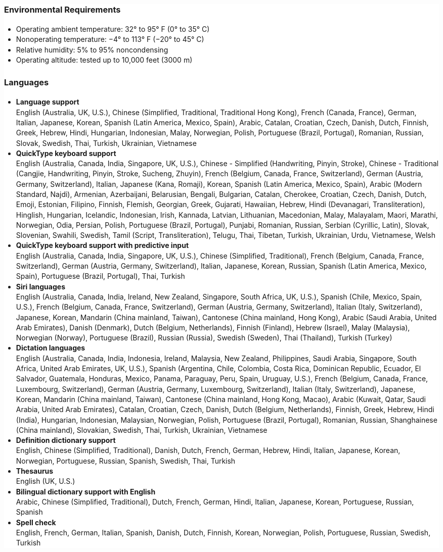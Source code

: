### Environmental Requirements

-   Operating ambient temperature: 32° to 95° F (0° to 35° C)
-   Nonoperating temperature: −4° to 113° F (−20° to 45° C)
-   Relative humidity: 5% to 95% noncondensing
-   Operating altitude: tested up to 10,000 feet (3000 m)

### Languages

-   **Language support**  
    English (Australia, UK, U.S.), Chinese (Simplified, Traditional, Traditional Hong Kong), French (Canada, France), German, Italian, Japanese, Korean, Spanish (Latin America, Mexico, Spain), Arabic, Catalan, Croatian, Czech, Danish, Dutch, Finnish, Greek, Hebrew, Hindi, Hungarian, Indonesian, Malay, Norwegian, Polish, Portuguese (Brazil, Portugal), Romanian, Russian, Slovak, Swedish, Thai, Turkish, Ukrainian, Vietnamese
-   **QuickType keyboard support**  
    English (Australia, Canada, India, Singapore, UK, U.S.), Chinese - Simplified (Handwriting, Pinyin, Stroke), Chinese - Traditional (Cangjie, Handwriting, Pinyin, Stroke, Sucheng, Zhuyin), French (Belgium, Canada, France, Switzerland), German (Austria, Germany, Switzerland), Italian, Japanese (Kana, Romaji), Korean, Spanish (Latin America, Mexico, Spain), Arabic (Modern Standard, Najdi), Armenian, Azerbaijani, Belarusian, Bengali, Bulgarian, Catalan, Cherokee, Croatian, Czech, Danish, Dutch, Emoji, Estonian, Filipino, Finnish, Flemish, Georgian, Greek, Gujarati, Hawaiian, Hebrew, Hindi (Devanagari, Transliteration), Hinglish, Hungarian, Icelandic, Indonesian, Irish, Kannada, Latvian, Lithuanian, Macedonian, Malay, Malayalam, Maori, Marathi, Norwegian, Odia, Persian, Polish, Portuguese (Brazil, Portugal), Punjabi, Romanian, Russian, Serbian (Cyrillic, Latin), Slovak, Slovenian, Swahili, Swedish, Tamil (Script, Transliteration), Telugu, Thai, Tibetan, Turkish, Ukrainian, Urdu, Vietnamese, Welsh
-   **QuickType keyboard support with predictive input**  
    English (Australia, Canada, India, Singapore, UK, U.S.), Chinese (Simplified, Traditional), French (Belgium, Canada, France, Switzerland), German (Austria, Germany, Switzerland), Italian, Japanese, Korean, Russian, Spanish (Latin America, Mexico, Spain), Portuguese (Brazil, Portugal), Thai, Turkish
-   **Siri languages**  
    English (Australia, Canada, India, Ireland, New Zealand, Singapore, South Africa, UK, U.S.), Spanish (Chile, Mexico, Spain, U.S.), French (Belgium, Canada, France, Switzerland), German (Austria, Germany, Switzerland), Italian (Italy, Switzerland), Japanese, Korean, Mandarin (China mainland, Taiwan), Cantonese (China mainland, Hong Kong), Arabic (Saudi Arabia, United Arab Emirates), Danish (Denmark), Dutch (Belgium, Netherlands), Finnish (Finland), Hebrew (Israel), Malay (Malaysia), Norwegian (Norway), Portuguese (Brazil), Russian (Russia), Swedish (Sweden), Thai (Thailand), Turkish (Turkey)
-   **Dictation languages**  
    English (Australia, Canada, India, Indonesia, Ireland, Malaysia, New Zealand, Philippines, Saudi Arabia, Singapore, South Africa, United Arab Emirates, UK, U.S.), Spanish (Argentina, Chile, Colombia, Costa Rica, Dominican Republic, Ecuador, El Salvador, Guatemala, Honduras, Mexico, Panama, Paraguay, Peru, Spain, Uruguay, U.S.), French (Belgium, Canada, France, Luxembourg, Switzerland), German (Austria, Germany, Luxembourg, Switzerland), Italian (Italy, Switzerland), Japanese, Korean, Mandarin (China mainland, Taiwan), Cantonese (China mainland, Hong Kong, Macao), Arabic (Kuwait, Qatar, Saudi Arabia, United Arab Emirates), Catalan, Croatian, Czech, Danish, Dutch (Belgium, Netherlands), Finnish, Greek, Hebrew, Hindi (India), Hungarian, Indonesian, Malaysian, Norwegian, Polish, Portuguese (Brazil, Portugal), Romanian, Russian, Shanghainese (China mainland), Slovakian, Swedish, Thai, Turkish, Ukrainian, Vietnamese
-   **Definition dictionary support**  
    English, Chinese (Simplified, Traditional), Danish, Dutch, French, German, Hebrew, Hindi, Italian, Japanese, Korean, Norwegian, Portuguese, Russian, Spanish, Swedish, Thai, Turkish
-   **Thesaurus**  
    English (UK, U.S.)
-   **Bilingual dictionary support with English**  
    Arabic, Chinese (Simplified, Traditional), Dutch, French, German, Hindi, Italian, Japanese, Korean, Portuguese, Russian, Spanish
-   **Spell check**  
    English, French, German, Italian, Spanish, Danish, Dutch, Finnish, Korean, Norwegian, Polish, Portuguese, Russian, Swedish, Turkish
